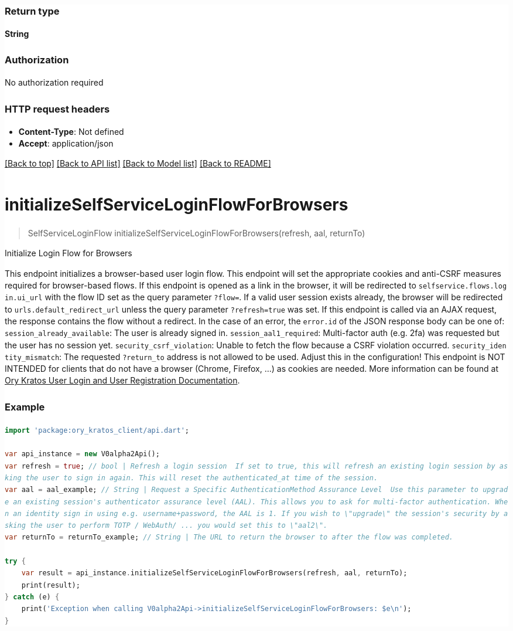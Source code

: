 ### Return type

**String**

### Authorization

No authorization required

### HTTP request headers

 - **Content-Type**: Not defined
 - **Accept**: application/json

[[Back to top]](#) [[Back to API list]](../README.md#documentation-for-api-endpoints) [[Back to Model list]](../README.md#documentation-for-models) [[Back to README]](../README.md)

# **initializeSelfServiceLoginFlowForBrowsers**
> SelfServiceLoginFlow initializeSelfServiceLoginFlowForBrowsers(refresh, aal, returnTo)

Initialize Login Flow for Browsers

This endpoint initializes a browser-based user login flow. This endpoint will set the appropriate cookies and anti-CSRF measures required for browser-based flows.  If this endpoint is opened as a link in the browser, it will be redirected to `selfservice.flows.login.ui_url` with the flow ID set as the query parameter `?flow=`. If a valid user session exists already, the browser will be redirected to `urls.default_redirect_url` unless the query parameter `?refresh=true` was set.  If this endpoint is called via an AJAX request, the response contains the flow without a redirect. In the case of an error, the `error.id` of the JSON response body can be one of:  `session_already_available`: The user is already signed in. `session_aal1_required`: Multi-factor auth (e.g. 2fa) was requested but the user has no session yet. `security_csrf_violation`: Unable to fetch the flow because a CSRF violation occurred. `security_identity_mismatch`: The requested `?return_to` address is not allowed to be used. Adjust this in the configuration!  This endpoint is NOT INTENDED for clients that do not have a browser (Chrome, Firefox, ...) as cookies are needed.  More information can be found at [Ory Kratos User Login and User Registration Documentation](https://www.ory.sh/docs/next/kratos/self-service/flows/user-login-user-registration).

### Example 
```dart
import 'package:ory_kratos_client/api.dart';

var api_instance = new V0alpha2Api();
var refresh = true; // bool | Refresh a login session  If set to true, this will refresh an existing login session by asking the user to sign in again. This will reset the authenticated_at time of the session.
var aal = aal_example; // String | Request a Specific AuthenticationMethod Assurance Level  Use this parameter to upgrade an existing session's authenticator assurance level (AAL). This allows you to ask for multi-factor authentication. When an identity sign in using e.g. username+password, the AAL is 1. If you wish to \"upgrade\" the session's security by asking the user to perform TOTP / WebAuth/ ... you would set this to \"aal2\".
var returnTo = returnTo_example; // String | The URL to return the browser to after the flow was completed.

try { 
    var result = api_instance.initializeSelfServiceLoginFlowForBrowsers(refresh, aal, returnTo);
    print(result);
} catch (e) {
    print('Exception when calling V0alpha2Api->initializeSelfServiceLoginFlowForBrowsers: $e\n');
}
```
